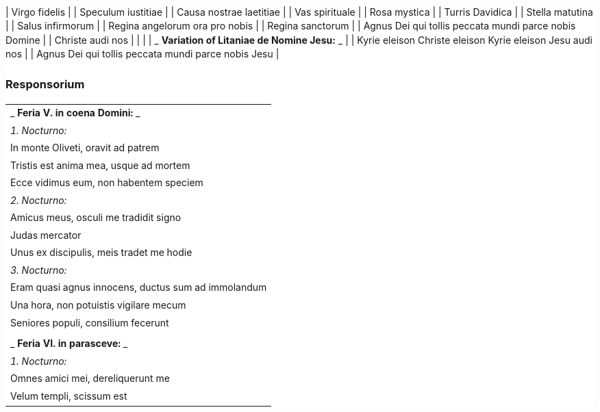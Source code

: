 | Virgo fidelis                                                |
| Speculum iustitiae                                           |
| Causa nostrae laetitiae                                      |
| Vas spirituale                                               |
| Rosa mystica                                                 |
| Turris Davidica                                              |
| Stella matutina                                              |
| Salus infirmorum                                             |
| Regina angelorum ora pro nobis                               |
| Regina sanctorum                                             |
| Agnus Dei qui tollis peccata mundi parce nobis Domine        |
| Christe audi nos                                             |
|                                                              |
| _ **Variation of Litaniae de Nomine Jesu:** _                |
| Kyrie eleison Christe eleison Kyrie eleison Jesu audi nos    |
| Agnus Dei qui tollis peccata mundi parce nobis Jesu          |

### Responsorium

|                                                     |
| --------------------------------------------------- |
| _ **Feria V. in coena Domini:** _                   |
| _1. Nocturno:_                                      |
| In monte Oliveti, oravit ad patrem                  |
| Tristis est anima mea, usque ad mortem              |
| Ecce vidimus eum, non habentem speciem              |
| _2. Nocturno:_                                      |
| Amicus meus, osculi me tradidit signo               |
| Judas mercator                                      |
| Unus ex discipulis, meis tradet me hodie            |
| _3. Nocturno:_                                      |
| Eram quasi agnus innocens, ductus sum ad immolandum |
| Una hora, non potuistis vigilare mecum              |
| Seniores populi, consilium fecerunt                 |
|                                                     |
| _ **Feria VI. in parasceve:** _                     |
| _1. Nocturno:_                                      |
| Omnes amici mei, dereliquerunt me                   |
| Velum templi, scissum est                           |